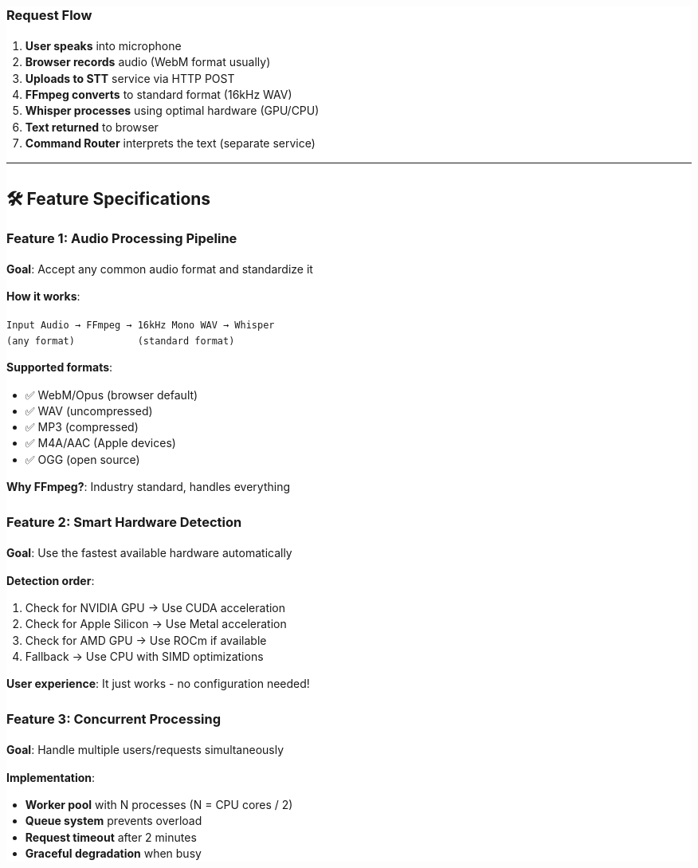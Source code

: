 ### **Request Flow**

1. **User speaks** into microphone
2. **Browser records** audio (WebM format usually)
3. **Uploads to STT** service via HTTP POST
4. **FFmpeg converts** to standard format (16kHz WAV)
5. **Whisper processes** using optimal hardware (GPU/CPU)
6. **Text returned** to browser
7. **Command Router** interprets the text (separate service)

---

## **🛠️ Feature Specifications**

### **Feature 1: Audio Processing Pipeline**

**Goal**: Accept any common audio format and standardize it

**How it works**:
```
Input Audio → FFmpeg → 16kHz Mono WAV → Whisper
(any format)           (standard format)
```

**Supported formats**:
- ✅ WebM/Opus (browser default)
- ✅ WAV (uncompressed)
- ✅ MP3 (compressed)
- ✅ M4A/AAC (Apple devices)
- ✅ OGG (open source)

**Why FFmpeg?**: Industry standard, handles everything

### **Feature 2: Smart Hardware Detection**

**Goal**: Use the fastest available hardware automatically

**Detection order**:
1. Check for NVIDIA GPU → Use CUDA acceleration
2. Check for Apple Silicon → Use Metal acceleration  
3. Check for AMD GPU → Use ROCm if available
4. Fallback → Use CPU with SIMD optimizations

**User experience**: It just works - no configuration needed!

### **Feature 3: Concurrent Processing**

**Goal**: Handle multiple users/requests simultaneously

**Implementation**:
- **Worker pool** with N processes (N = CPU cores / 2)
- **Queue system** prevents overload
- **Request timeout** after 2 minutes
- **Graceful degradation** when busy
